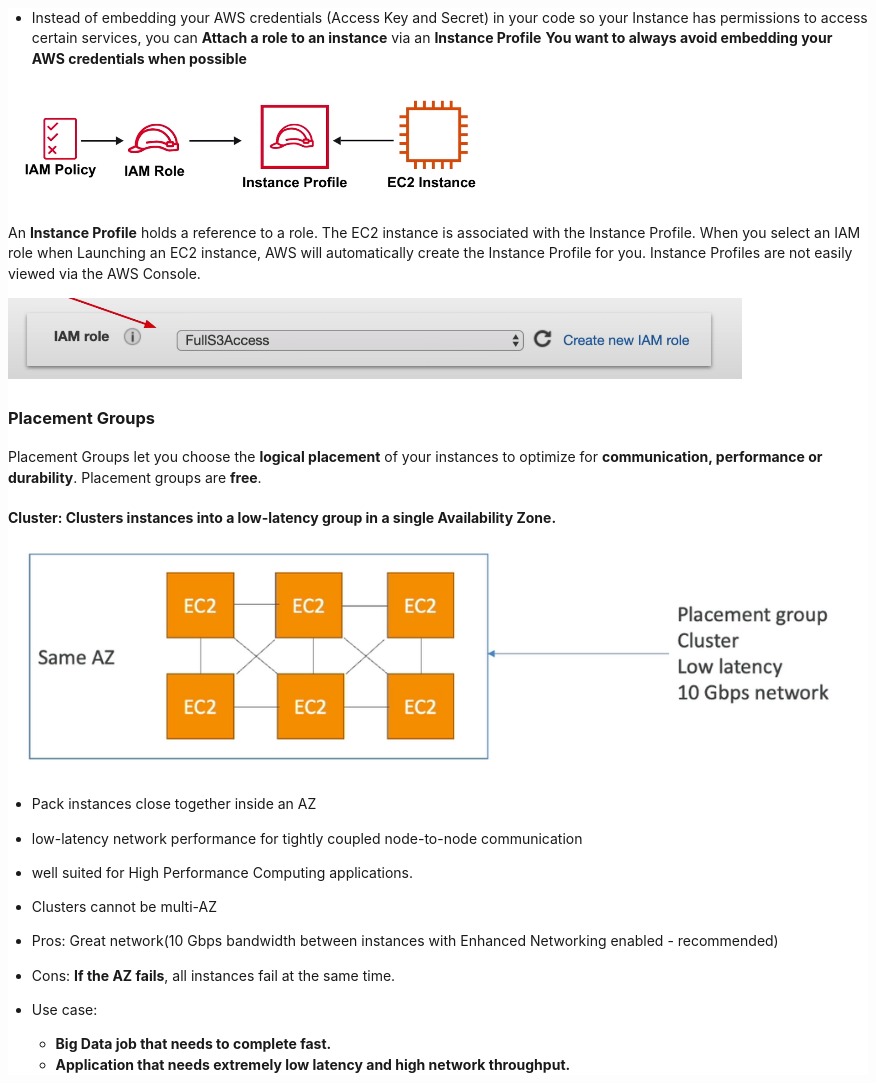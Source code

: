 * Instead of embedding your AWS credentials (Access Key and Secret) in your code so your Instance has permissions to access certain services, you can **Attach a role to an instance** via an **Instance Profile**
**You want to always avoid embedding your AWS credentials when possible**

<img src="../images/ec2/instance-profile.png" alt="">

An **Instance Profile** holds a reference to a role. The EC2 instance is associated with the Instance Profile. When you select an IAM role when Launching an EC2 instance, AWS will automatically create the Instance Profile for you. Instance Profiles are not easily viewed via the AWS Console.

<img src="../images/ec2/instance-profile-creator.png" alt="">

### Placement Groups

Placement Groups let you choose the **logical placement** of your instances to optimize for **communication, performance or durability**. Placement groups are **free**.

#### Cluster: Clusters instances into a low-latency group in a **single Availability Zone.**

<img src="../images/ec2/placement-group-cluster.png" alt="">

* Pack instances close together inside an AZ
* low-latency network performance for tightly coupled node-to-node communication
* well suited for High Performance Computing applications.
* Clusters cannot be multi-AZ

* Pros: Great network(10 Gbps bandwidth between instances with Enhanced Networking enabled - recommended)
* Cons: **If the AZ fails**, all instances fail at the same time.
* Use case:
  * **Big Data job that needs to complete fast.**
  * **Application that needs extremely low latency and high network throughput.**

